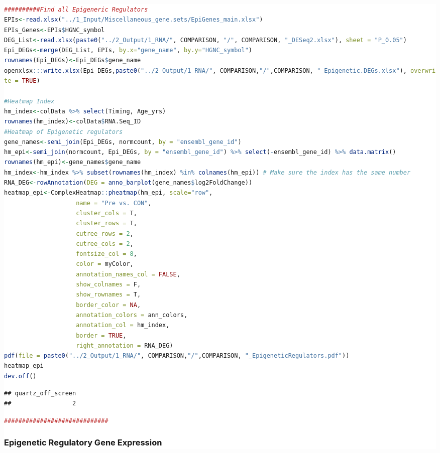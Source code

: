
```r
##########Find all Epigeneric Regulators 
EPIs<-read.xlsx("../1_Input/Miscellaneous_gene.sets/EpiGenes_main.xlsx")
EPIs_Genes<-EPIs$HGNC_symbol
DEG_List<-read.xlsx(paste0("../2_Output/1_RNA/", COMPARISON, "/", COMPARISON, "_DESeq2.xlsx"), sheet = "P_0.05")
Epi_DEGs<-merge(DEG_List, EPIs, by.x="gene_name", by.y="HGNC_symbol")
rownames(Epi_DEGs)<-Epi_DEGs$gene_name
openxlsx:::write.xlsx(Epi_DEGs,paste0("../2_Output/1_RNA/", COMPARISON,"/",COMPARISON, "_Epigenetic.DEGs.xlsx"), overwrite = TRUE)

#Heatmap Index
hm_index<-colData %>% select(Timing, Age_yrs)
rownames(hm_index)<-colData$RNA.Seq_ID
#Heatmap of Epigenetic regulators
gene_names<-semi_join(Epi_DEGs, normcount, by = "ensembl_gene_id")
hm_epi<-semi_join(normcount, Epi_DEGs, by = "ensembl_gene_id") %>% select(-ensembl_gene_id) %>% data.matrix()
rownames(hm_epi)<-gene_names$gene_name
hm_index<-hm_index %>% subset(rownames(hm_index) %in% colnames(hm_epi)) # Make sure the index has the same number
RNA_DEG<-rowAnnotation(DEG = anno_barplot(gene_names$log2FoldChange))
heatmap_epi<-ComplexHeatmap::pheatmap(hm_epi, scale="row",
                    name = "Pre vs. CON",
                    cluster_cols = T,
                    cluster_rows = T,
                    cutree_rows = 2,
                    cutree_cols = 2,
                    fontsize_col = 8,
                    color = myColor,
                    annotation_names_col = FALSE,
                    show_colnames = F,
                    show_rownames = T,
                    border_color = NA,
                    annotation_colors = ann_colors,
                    annotation_col = hm_index,
                    border = TRUE,
                    right_annotation = RNA_DEG)
pdf(file = paste0("../2_Output/1_RNA/", COMPARISON,"/",COMPARISON, "_EpigeneticRegulators.pdf"))
heatmap_epi
dev.off()
```

```
## quartz_off_screen 
##                 2
```

```r
#############################
```

### Epigenetic Regulatory Gene Expression
